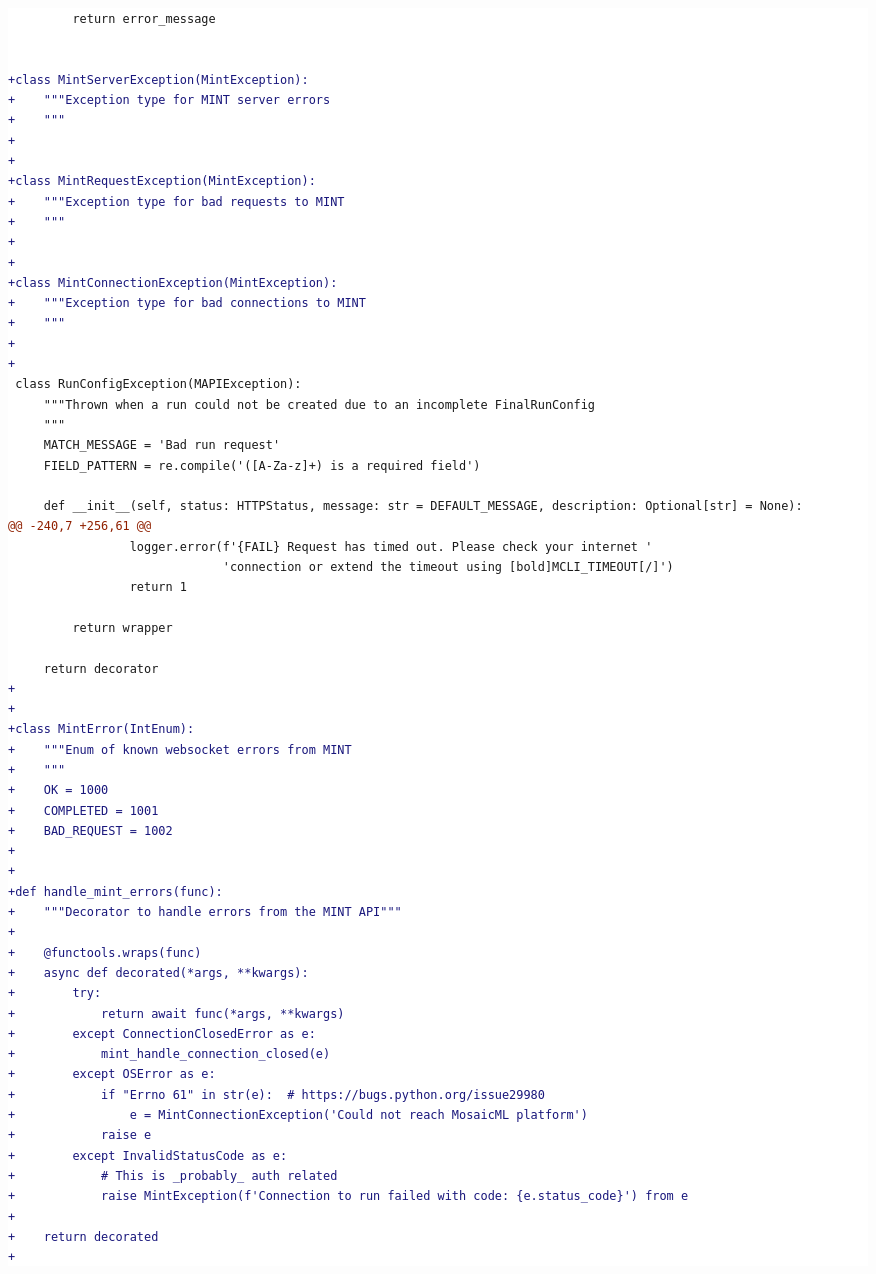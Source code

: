 ```diff
         return error_message
 
 
+class MintServerException(MintException):
+    """Exception type for MINT server errors
+    """
+
+
+class MintRequestException(MintException):
+    """Exception type for bad requests to MINT
+    """
+
+
+class MintConnectionException(MintException):
+    """Exception type for bad connections to MINT
+    """
+
+
 class RunConfigException(MAPIException):
     """Thrown when a run could not be created due to an incomplete FinalRunConfig
     """
     MATCH_MESSAGE = 'Bad run request'
     FIELD_PATTERN = re.compile('([A-Za-z]+) is a required field')
 
     def __init__(self, status: HTTPStatus, message: str = DEFAULT_MESSAGE, description: Optional[str] = None):
@@ -240,7 +256,61 @@
                 logger.error(f'{FAIL} Request has timed out. Please check your internet '
                              'connection or extend the timeout using [bold]MCLI_TIMEOUT[/]')
                 return 1
 
         return wrapper
 
     return decorator
+
+
+class MintError(IntEnum):
+    """Enum of known websocket errors from MINT
+    """
+    OK = 1000
+    COMPLETED = 1001
+    BAD_REQUEST = 1002
+
+
+def handle_mint_errors(func):
+    """Decorator to handle errors from the MINT API"""
+
+    @functools.wraps(func)
+    async def decorated(*args, **kwargs):
+        try:
+            return await func(*args, **kwargs)
+        except ConnectionClosedError as e:
+            mint_handle_connection_closed(e)
+        except OSError as e:
+            if "Errno 61" in str(e):  # https://bugs.python.org/issue29980
+                e = MintConnectionException('Could not reach MosaicML platform')
+            raise e
+        except InvalidStatusCode as e:
+            # This is _probably_ auth related
+            raise MintException(f'Connection to run failed with code: {e.status_code}') from e
+
+    return decorated
+
```